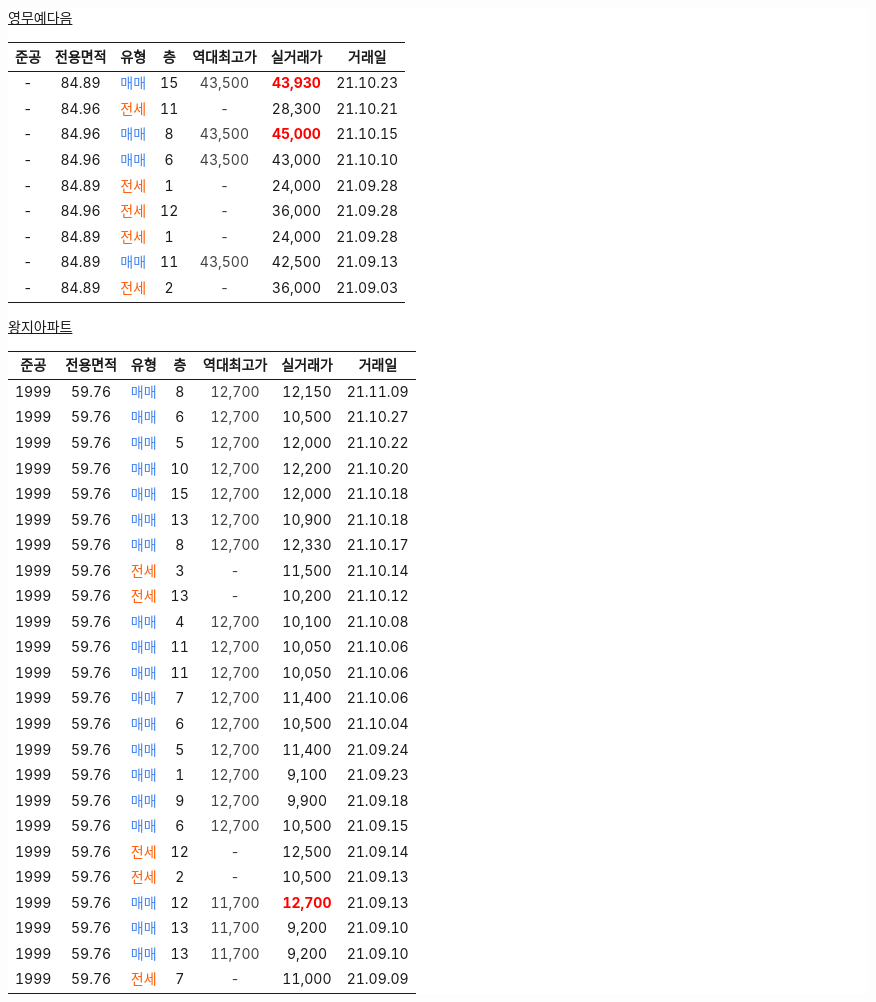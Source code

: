 [영무예다음](https://search.naver.com/search.naver?query=%EC%98%81%EB%AC%B4%EC%98%88%EB%8B%A4%EC%9D%8C)

|준공|전용면적|유형|층|역대최고가|실거래가|거래일|
|:---:|:---:|:---:|:---:|:---:|:---:|:---:|
|-|84.89|<span style="color:#4285F3">매매</span>|15|<span style="color:#444444">43,500</span>|<b><span style="color:#FF0000">43,930</span></b>|21.10.23|
|-|84.96|<span style="color:#FF5A00">전세</span>|11|<span style="color:#444444">-</span>|28,300|21.10.21|
|-|84.96|<span style="color:#4285F3">매매</span>|8|<span style="color:#444444">43,500</span>|<b><span style="color:#FF0000">45,000</span></b>|21.10.15|
|-|84.96|<span style="color:#4285F3">매매</span>|6|<span style="color:#444444">43,500</span>|43,000|21.10.10|
|-|84.89|<span style="color:#FF5A00">전세</span>|1|<span style="color:#444444">-</span>|24,000|21.09.28|
|-|84.96|<span style="color:#FF5A00">전세</span>|12|<span style="color:#444444">-</span>|36,000|21.09.28|
|-|84.89|<span style="color:#FF5A00">전세</span>|1|<span style="color:#444444">-</span>|24,000|21.09.28|
|-|84.89|<span style="color:#4285F3">매매</span>|11|<span style="color:#444444">43,500</span>|42,500|21.09.13|
|-|84.89|<span style="color:#FF5A00">전세</span>|2|<span style="color:#444444">-</span>|36,000|21.09.03|

[왕지아파트](https://search.naver.com/search.naver?query=%EC%99%95%EC%A7%80%EC%95%84%ED%8C%8C%ED%8A%B8)

|준공|전용면적|유형|층|역대최고가|실거래가|거래일|
|:---:|:---:|:---:|:---:|:---:|:---:|:---:|
|1999|59.76|<span style="color:#4285F3">매매</span>|8|<span style="color:#444444">12,700</span>|12,150|21.11.09|
|1999|59.76|<span style="color:#4285F3">매매</span>|6|<span style="color:#444444">12,700</span>|10,500|21.10.27|
|1999|59.76|<span style="color:#4285F3">매매</span>|5|<span style="color:#444444">12,700</span>|12,000|21.10.22|
|1999|59.76|<span style="color:#4285F3">매매</span>|10|<span style="color:#444444">12,700</span>|12,200|21.10.20|
|1999|59.76|<span style="color:#4285F3">매매</span>|15|<span style="color:#444444">12,700</span>|12,000|21.10.18|
|1999|59.76|<span style="color:#4285F3">매매</span>|13|<span style="color:#444444">12,700</span>|10,900|21.10.18|
|1999|59.76|<span style="color:#4285F3">매매</span>|8|<span style="color:#444444">12,700</span>|12,330|21.10.17|
|1999|59.76|<span style="color:#FF5A00">전세</span>|3|<span style="color:#444444">-</span>|11,500|21.10.14|
|1999|59.76|<span style="color:#FF5A00">전세</span>|13|<span style="color:#444444">-</span>|10,200|21.10.12|
|1999|59.76|<span style="color:#4285F3">매매</span>|4|<span style="color:#444444">12,700</span>|10,100|21.10.08|
|1999|59.76|<span style="color:#4285F3">매매</span>|11|<span style="color:#444444">12,700</span>|10,050|21.10.06|
|1999|59.76|<span style="color:#4285F3">매매</span>|11|<span style="color:#444444">12,700</span>|10,050|21.10.06|
|1999|59.76|<span style="color:#4285F3">매매</span>|7|<span style="color:#444444">12,700</span>|11,400|21.10.06|
|1999|59.76|<span style="color:#4285F3">매매</span>|6|<span style="color:#444444">12,700</span>|10,500|21.10.04|
|1999|59.76|<span style="color:#4285F3">매매</span>|5|<span style="color:#444444">12,700</span>|11,400|21.09.24|
|1999|59.76|<span style="color:#4285F3">매매</span>|1|<span style="color:#444444">12,700</span>|9,100|21.09.23|
|1999|59.76|<span style="color:#4285F3">매매</span>|9|<span style="color:#444444">12,700</span>|9,900|21.09.18|
|1999|59.76|<span style="color:#4285F3">매매</span>|6|<span style="color:#444444">12,700</span>|10,500|21.09.15|
|1999|59.76|<span style="color:#FF5A00">전세</span>|12|<span style="color:#444444">-</span>|12,500|21.09.14|
|1999|59.76|<span style="color:#FF5A00">전세</span>|2|<span style="color:#444444">-</span>|10,500|21.09.13|
|1999|59.76|<span style="color:#4285F3">매매</span>|12|<span style="color:#444444">11,700</span>|<b><span style="color:#FF0000">12,700</span></b>|21.09.13|
|1999|59.76|<span style="color:#4285F3">매매</span>|13|<span style="color:#444444">11,700</span>|9,200|21.09.10|
|1999|59.76|<span style="color:#4285F3">매매</span>|13|<span style="color:#444444">11,700</span>|9,200|21.09.10|
|1999|59.76|<span style="color:#FF5A00">전세</span>|7|<span style="color:#444444">-</span>|11,000|21.09.09|